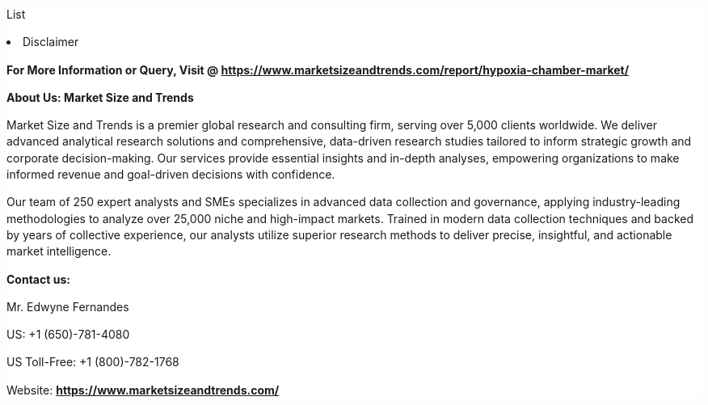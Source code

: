 List</li><li>Disclaimer</li></ul></p><p><strong>For More Information or Query, Visit @ <a href="https://www.marketsizeandtrends.com/report/hypoxia-chamber-market/">https://www.marketsizeandtrends.com/report/hypoxia-chamber-market/</a></strong></p><p><strong>About Us: Market Size and Trends</strong></p><p>Market Size and Trends is a premier global research and consulting firm, serving over 5,000 clients worldwide. We deliver advanced analytical research solutions and comprehensive, data-driven research studies tailored to inform strategic growth and corporate decision-making. Our services provide essential insights and in-depth analyses, empowering organizations to make informed revenue and goal-driven decisions with confidence.</p><p>Our team of 250 expert analysts and SMEs specializes in advanced data collection and governance, applying industry-leading methodologies to analyze over 25,000 niche and high-impact markets. Trained in modern data collection techniques and backed by years of collective experience, our analysts utilize superior research methods to deliver precise, insightful, and actionable market intelligence.</p><p><strong>Contact us:</strong></p><p>Mr. Edwyne Fernandes</p><p>US: +1 (650)-781-4080</p><p>US Toll-Free: +1 (800)-782-1768</p><p>Website: <strong><a href="https://www.marketsizeandtrends.com/">https://www.marketsizeandtrends.com/</a></strong></p>
